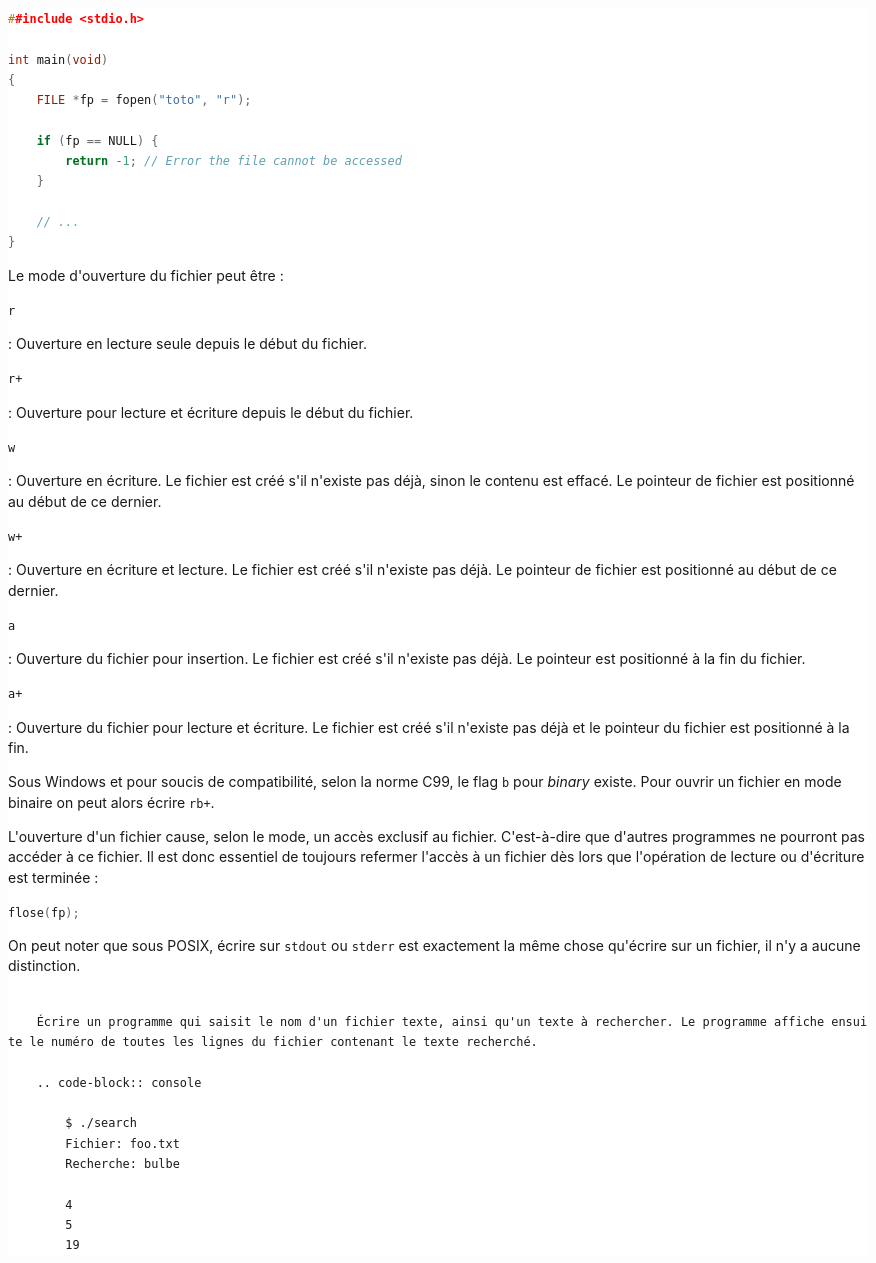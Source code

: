 ```c
##include <stdio.h>

int main(void)
{
    FILE *fp = fopen("toto", "r");

    if (fp == NULL) {
        return -1; // Error the file cannot be accessed
    }

    // ...
}
```

Le mode d'ouverture du fichier peut être :

`r`

: Ouverture en lecture seule depuis le début du fichier.

`r+`

: Ouverture pour lecture et écriture depuis le début du fichier.

`w`

: Ouverture en écriture. Le fichier est créé s'il n'existe pas déjà, sinon le contenu est effacé. Le pointeur de fichier est positionné au début de ce dernier.

`w+`

: Ouverture en écriture et lecture. Le fichier est créé s'il n'existe pas déjà. Le pointeur de fichier est positionné au début de ce dernier.

`a`

: Ouverture du fichier pour insertion. Le fichier est créé s'il n'existe pas déjà. Le pointeur est positionné à la fin du fichier.

`a+`

: Ouverture du fichier pour lecture et écriture. Le fichier est créé s'il n'existe pas déjà et le pointeur du fichier est positionné à la fin.

Sous Windows et pour soucis de compatibilité, selon la norme C99, le flag `b` pour *binary* existe. Pour ouvrir un fichier en mode binaire on peut alors écrire `rb+`.

L'ouverture d'un fichier cause, selon le mode, un accès exclusif au fichier. C'est-à-dire que d'autres programmes ne pourront pas accéder à ce fichier. Il est donc essentiel de toujours refermer l'accès à un fichier dès lors que l'opération de lecture ou d'écriture est terminée :

```c
flose(fp);
```

On peut noter que sous POSIX, écrire sur `stdout` ou `stderr` est exactement la même chose qu'écrire sur un fichier, il n'y a aucune distinction.

```{exercise} Numéro de ligne

    Écrire un programme qui saisit le nom d'un fichier texte, ainsi qu'un texte à rechercher. Le programme affiche ensuite le numéro de toutes les lignes du fichier contenant le texte recherché.

    .. code-block:: console

        $ ./search
        Fichier: foo.txt
        Recherche: bulbe

        4
        5
        19
```